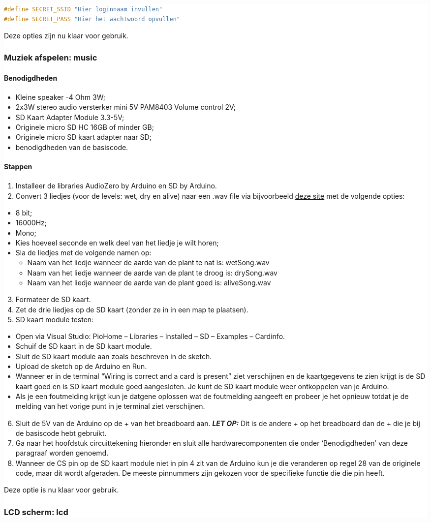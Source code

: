 ```c++
#define SECRET_SSID "Hier loginnaam invullen"
#define SECRET_PASS "Hier het wachtwoord opvullen"
```

Deze opties zijn nu klaar voor gebruik.

### Muziek afspelen: music

#### Benodigdheden

- Kleine speaker -4 Ohm 3W;
- 2x3W stereo audio versterker mini 5V PAM8403 Volume control 2V;
- SD Kaart Adapter Module 3.3-5V;
- Originele micro SD HC 16GB of minder GB;
- Originele micro SD kaart adapter naar SD;
- benodigdheden van de basiscode.

#### Stappen

1. Installeer de libraries AudioZero by Arduino en SD by Arduino.
2. Convert 3 liedjes (voor de levels: wet, dry en alive) naar een .wav file via bijvoorbeeld [deze site](https://audio.online-convert.com/convert-to-wav) met de volgende opties:
- 8 bit;
- 16000Hz;
- Mono;
- Kies hoeveel seconde en welk deel van het liedje je wilt horen;
- Sla de liedjes met de volgende namen op:
   - Naam van het liedje wanneer de aarde van de plant te nat is: wetSong.wav
   - Naam van het liedje wanneer de aarde van de plant te droog is: drySong.wav
   - Naam van het liedje wanneer de aarde van de plant goed is: aliveSong.wav
3. Formateer de SD kaart.
4. Zet de drie liedjes op de SD kaart (zonder ze in in een map te plaatsen).
5. SD kaart module testen:
- Open via Visual Studio: PioHome – Libraries – Installed – SD – Examples – Cardinfo.
- Schuif de SD kaart in de SD kaart module.
- Sluit de SD kaart module aan zoals beschreven in de sketch.
- Upload de sketch op de Arduino en Run.
- Wanneer er in de terminal “Wiring is correct and a card is present” ziet verschijnen en de kaartgegevens te zien krijgt is de SD kaart goed en is SD kaart module goed aangesloten. Je kunt de SD kaart module weer ontkoppelen van je Arduino.
- Als je een foutmelding krijgt kun je datgene oplossen wat de foutmelding aangeeft en probeer je het opnieuw totdat je de melding van het vorige punt in je terminal ziet verschijnen.
6. Sluit de 5V van de Arduino op de + van het breadboard aan.
***LET OP:*** Dit is de andere + op het breadboard dan de + die je bij de basiscode hebt gebruikt.
7. Ga naar het hoofdstuk circuittekening hieronder en sluit alle hardwarecomponenten die onder ‘Benodigdheden’ van deze paragraaf worden genoemd.
8. Wanneer de CS pin op de SD kaart module niet in pin 4 zit van de Arduino kun je die veranderen op regel 28 van de originele code, maar dit wordt afgeraden. De meeste pinnummers zijn gekozen voor de specifieke functie die die pin heeft.

Deze optie is nu klaar voor gebruik.

### LCD scherm: lcd
